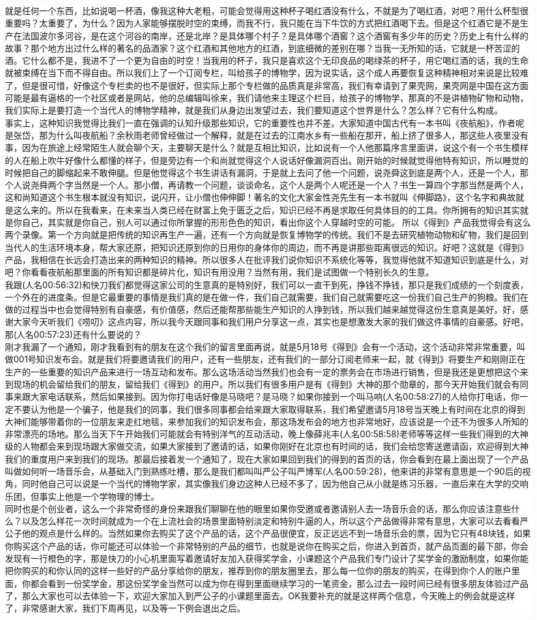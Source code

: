 就是任何一个东西，比如说喝一杯酒，像我这种大老粗，可能会觉得用这种杯子喝红酒没有什么，不就是为了喝红酒，对吧？用什么杯型很重要吗？太重要了，为什么？因为人家能够摆脱时空的束缚，而我不行，我只能在当下牛饮的方式把红酒喝下去。但是这个红酒它是不是生产在法国波尔多河谷，是在这个河谷的南岸，还是北岸？是具体哪个村子？是具体哪个酒窖？这个酒窖有多少年的历史？历史上有什么样的故事？那个地方出过什么样的著名的品酒家？这个红酒和其他地方的红酒，到底细微的差别在哪？当我一无所知的话，它就是一杯苦涩的酒。它什么都不是，我进不了一个更为自由的时空！当我用的杯子，我只是喜欢这个无印良品的喝绿茶的杯子，用它喝红酒的话，我的生命就被束缚在当下而不得自由。所以我们上了一个订阅专栏，叫给孩子的博物学，因为说实话，这个成人再要恢复这种精神相对来说是比较难了，但是很可惜，好像这个专栏卖的也不是很好，但实际上那个专栏做的品质真是非常高，我们有幸请到了果壳网，果壳网是中国在这方面可能是最有逼格的一个社区或者是网站，他的总编辑叫徐来，我们请他来主理这个栏目，给孩子的博物学，那真的不是讲植物矿物和动物，我们实际上是要打造一个当代人的博物学精神，就是我们从身边出发望过去，我们要知道这个世界是什么？怎么样？它有什么构成。\
事实上，这种知识我觉得比我们一直在强调的认知升级那些知识，它的重要性也并不差。大家知道中国古代有一本书叫《夜航船》，作者呢是张岱，那为什么叫夜航船？余秋雨老师曾经做过一个解释，就是在过去的江南水乡有一些船在那开，船上挤了很多人，那这些人夜里没有事，因为在旅途上经常陌生人就会聊个天，主要聊天是什么？就是互相比知识，比如说有一个人他那篇序言里面讲，说这个有一个书生模样的人在船上吹牛好像什么都懂的样子，但是旁边有一个和尚就觉得这个人说话好像漏洞百出。刚开始的时候就觉得他特有知识，所以睡觉的时候把自己的脚缩起来不敢伸腿。但是他觉得这个书生讲话有漏洞，于是就上去问了他一个问题，说尧舜这到底是两个人，还是一个人，那个人说尧舜两个字当然是一个人。那小僧，再请教一个问题，谈谈命名，这个人是两个人呢还是一个人？书生一算四个字那当然是两个人，这和尚知道这个书生根本就没有知识，说闪开，让小僧也伸伸脚！著名的文化大家金性尧先生有一本书就叫《伸脚路》，这个名字和典故就是这么来的。所以在我看来，在未来当人类已经在财富上免于匮乏之后，知识已经不再是求取任何具体目的的工具。你所拥有的知识其实就是你自己，其实就是你自己，别人可以通过你所掌握的形形色色的知识，看出你这个人穿越时空的可能。
所以《得到》产品我觉得会有这么两个录像。第一个方向就是把传统的知识再生产一遍，还有一个方向就是恢复博物学的传统。我们不是去研究植物动物和矿物，我们是回到当代人的生活环境本身，帮大家还原，把知识还原到你的日用你的身体你的周边，而不再是讲那些距离很远的知识。好吧？这就是《得到》产品，我相信在长远会打造出来的两种知识的精神。所以很多人在批评我们说你知识不系统化等等，我觉得他就不知道知识到底是什么，对吧？你看看夜航船那里面的所有知识都是碎片化，知识有用没用？当然有用，我们是试图做一个特别长久的生意。\
我跟(人名00:56:32)和快刀我们都觉得这家公司的生意真的是特别好，我们可以一直干到死，挣钱不挣钱，那只是我们成绩的一个刻度表，一个外在的进度条。但是它最重要的事情是我们真的是在做一件，我们自己就需要，我们自己就需要吃这一份我们自己生产的狗粮。我们在做的过程当中也会觉得特别有自豪感，有价值感，然后还能帮那些能生产知识的人挣到钱，所以我们越来越觉得这份生意真是美好。好，感谢大家今天听我们《唠叨》这点内容，所以我今天跟同事和我们用户分享这一点，其实也是想激发大家的我们做这件事情的自豪感。好吧，那(人名00:57:23)还有什么要说的？\
刚才我漏了一个通知，刚才我看到有的朋友在这个我们的留言里面再说，就是5月18号《得到》会有一个活动，这个活动非常非常重要，叫做001号知识发布会。就是我们将要邀请我们的用户，还有一些朋友，还有我们的一部分订阅老师来一起，就《得到》将要生产和刚刚正在生产的一些重要的知识产品来进行一场互动和发布。那么这场活动当然我们也会有一定的票务会在市场进行销售，但是我还是更想把这个来到现场的机会留给我们的朋友，留给我们《得到》的用户。所以我们有很多用户是有《得到》大神的那个勋章的，那今天开始我们就会有同事来跟大家电话联系，然后如果接到。因为你打电话好像是马晓吧？是马晓？如果你接到一个叫马响(人名00:58:27)的人给你打电话，你一定不要认为他是一个骗子，他是我们的同事，我们很多同事都会给来跟大家取得联系，我们希望邀请5月18号当天晚上有时间在北京的得到大神们能够带着你的一位朋友来走红地毯，来参加我们的知识发布会，那这场发布会的地方也非常地好，应该说是一个还不为很多人所知的非常漂亮的场地。那么当天下午开始我们可能就会有特别洋气的互动活动，晚上像薛兆丰(人名00:58:58)老师等等这样一些我们得到的大神级的人物都会来到现场跟大家做交流，如果大家接到了邀请的话，如果你刚好在北京也有时间的话，我们会给您寄送邀请函，欢迎得到大神我们的重度用户来到我们的现场。那最后接着发一个通知了，现在大家如果回到我们的得到的首页的话，你会看到在最上面出现了一个产品叫做如何听一场音乐会，从基础入门到熟练吐槽，那么是我们都叫叫严公子叫严博军(人名00:59:28)，他来讲的非常有意思是一个90后的视角，同时他自己可以说是一个当代的博物学家，其实像我们身边这种人已经不多了，因为他自己从小就是练习乐器，一直后来在大学的交响乐团，但事实上他是一个学物理的博士。\
同时也是个创业者，这么一个非常奇怪的身份来跟我们聊聊在他的眼里如果你受邀或者邀请别人去一场音乐会的话，那么你应该注意些什么？以及怎么样花一次时间就成为一个在上流社会的场景里面特别淡定和特别牛逼的人，所以这个产品做得非常有意思，大家可以去看看严公子他的观点是什么样的。当然如果你去购买了这个产品的话，这个产品很便宜，反正远远不到一场音乐会的票，因为它只有48块钱，如果你购买这个产品的话，你可能还可以体验一个非常特别的产品的细节，也就是说你在购买之后，你进入到首页，就产品页面的最下部，你会发现有一行橙色的字，那是快刀的小心机里面写着邀请好友加入获得奖学金，小课题这个产品我们专门设计了奖学金的激励制度，如果你能把你购买的和你认同的这样一些好的产品分享给你的朋友，推荐到你的朋友圈里去，那么每一位你的朋友的购买，在得到你个人的账户里面，你都会看到一份奖学金，那这份奖学金当然可以成为你在得到里面继续学习的一笔资金，那么过去一段时间已经有很多朋友体验过产品了，那么大家也可以去体验一下，欢迎大家加入到严公子的小课题里面去。OK我要补充的就是这样两个信息，今天晚上的例会就是这样了，非常感谢大家，我们下周再见，以及等一下例会退出之后。
